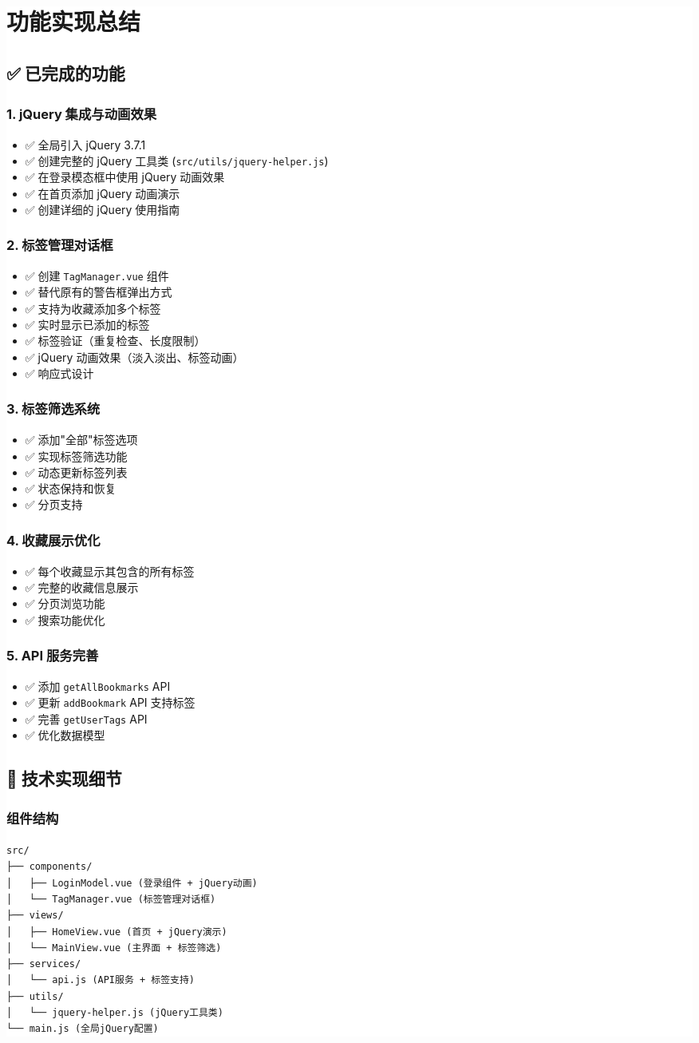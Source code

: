 # 功能实现总结

## ✅ 已完成的功能

### 1. jQuery 集成与动画效果

- ✅ 全局引入 jQuery 3.7.1
- ✅ 创建完整的 jQuery 工具类 (`src/utils/jquery-helper.js`)
- ✅ 在登录模态框中使用 jQuery 动画效果
- ✅ 在首页添加 jQuery 动画演示
- ✅ 创建详细的 jQuery 使用指南

### 2. 标签管理对话框

- ✅ 创建 `TagManager.vue` 组件
- ✅ 替代原有的警告框弹出方式
- ✅ 支持为收藏添加多个标签
- ✅ 实时显示已添加的标签
- ✅ 标签验证（重复检查、长度限制）
- ✅ jQuery 动画效果（淡入淡出、标签动画）
- ✅ 响应式设计

### 3. 标签筛选系统

- ✅ 添加"全部"标签选项
- ✅ 实现标签筛选功能
- ✅ 动态更新标签列表
- ✅ 状态保持和恢复
- ✅ 分页支持

### 4. 收藏展示优化

- ✅ 每个收藏显示其包含的所有标签
- ✅ 完整的收藏信息展示
- ✅ 分页浏览功能
- ✅ 搜索功能优化

### 5. API 服务完善

- ✅ 添加 `getAllBookmarks` API
- ✅ 更新 `addBookmark` API 支持标签
- ✅ 完善 `getUserTags` API
- ✅ 优化数据模型

## 🔧 技术实现细节

### 组件结构

```
src/
├── components/
│   ├── LoginModel.vue (登录组件 + jQuery动画)
│   └── TagManager.vue (标签管理对话框)
├── views/
│   ├── HomeView.vue (首页 + jQuery演示)
│   └── MainView.vue (主界面 + 标签筛选)
├── services/
│   └── api.js (API服务 + 标签支持)
├── utils/
│   └── jquery-helper.js (jQuery工具类)
└── main.js (全局jQuery配置)
```
